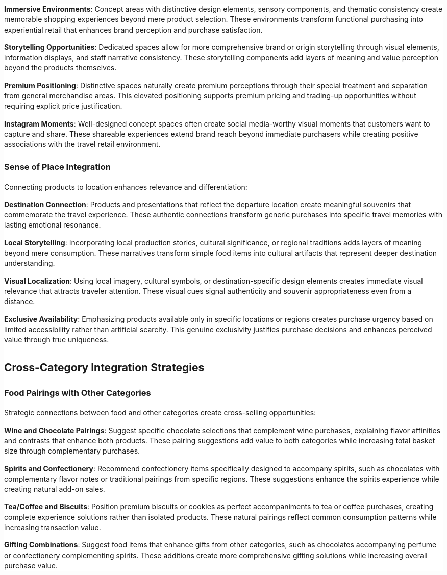 **Immersive Environments**: Concept areas with distinctive design elements, sensory components, and thematic consistency create memorable shopping experiences beyond mere product selection. These environments transform functional purchasing into experiential retail that enhances brand perception and purchase satisfaction.

**Storytelling Opportunities**: Dedicated spaces allow for more comprehensive brand or origin storytelling through visual elements, information displays, and staff narrative consistency. These storytelling components add layers of meaning and value perception beyond the products themselves.

**Premium Positioning**: Distinctive spaces naturally create premium perceptions through their special treatment and separation from general merchandise areas. This elevated positioning supports premium pricing and trading-up opportunities without requiring explicit price justification.

**Instagram Moments**: Well-designed concept spaces often create social media-worthy visual moments that customers want to capture and share. These shareable experiences extend brand reach beyond immediate purchasers while creating positive associations with the travel retail environment.

### Sense of Place Integration

Connecting products to location enhances relevance and differentiation:

**Destination Connection**: Products and presentations that reflect the departure location create meaningful souvenirs that commemorate the travel experience. These authentic connections transform generic purchases into specific travel memories with lasting emotional resonance.

**Local Storytelling**: Incorporating local production stories, cultural significance, or regional traditions adds layers of meaning beyond mere consumption. These narratives transform simple food items into cultural artifacts that represent deeper destination understanding.

**Visual Localization**: Using local imagery, cultural symbols, or destination-specific design elements creates immediate visual relevance that attracts traveler attention. These visual cues signal authenticity and souvenir appropriateness even from a distance.

**Exclusive Availability**: Emphasizing products available only in specific locations or regions creates purchase urgency based on limited accessibility rather than artificial scarcity. This genuine exclusivity justifies purchase decisions and enhances perceived value through true uniqueness.

## Cross-Category Integration Strategies

### Food Pairings with Other Categories

Strategic connections between food and other categories create cross-selling opportunities:

**Wine and Chocolate Pairings**: Suggest specific chocolate selections that complement wine purchases, explaining flavor affinities and contrasts that enhance both products. These pairing suggestions add value to both categories while increasing total basket size through complementary purchases.

**Spirits and Confectionery**: Recommend confectionery items specifically designed to accompany spirits, such as chocolates with complementary flavor notes or traditional pairings from specific regions. These suggestions enhance the spirits experience while creating natural add-on sales.

**Tea/Coffee and Biscuits**: Position premium biscuits or cookies as perfect accompaniments to tea or coffee purchases, creating complete experience solutions rather than isolated products. These natural pairings reflect common consumption patterns while increasing transaction value.

**Gifting Combinations**: Suggest food items that enhance gifts from other categories, such as chocolates accompanying perfume or confectionery complementing spirits. These additions create more comprehensive gifting solutions while increasing overall purchase value.
